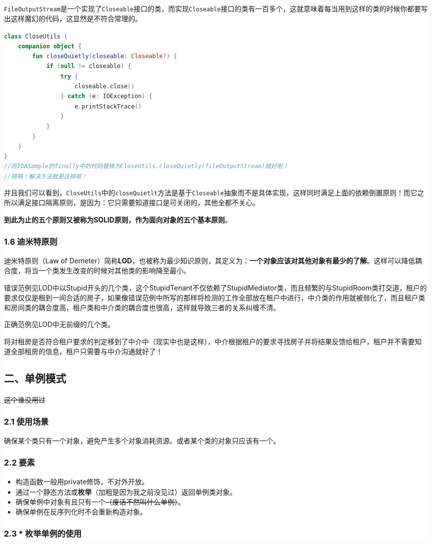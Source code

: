 `FileOutputStream`是一个实现了`Closeable`接口的类，而实现`Closeable`接口的类有一百多个，这就意味着每当用到这样的类的时候你都要写出这样魔幻的代码，这显然是不符合常理的。

``` kotlin
class CloseUtils {
    companion object {
        fun closeQuietly(closeable: Closeable?) {
            if (null != closeable) {
                try {
                    closeable.close()
                } catch (e: IOException) {
                    e.printStackTrace()
                }
            }
        }
    }
}
//将IOASample的finally中的代码替换为CloseUtils.closeQuietly(fileOutputStream)就好啦！
//锵锵！解决方法就是这样啦！
```

并且我们可以看到，`CloseUtils`中的`closeQuietlt`方法是基于`Closeable`抽象而不是具体实现，这样同时满足上面的依赖倒置原则！而它之所以满足接口隔离原则，是因为：它只需要知道接口是可关闭的，其他全都不关心。

**到此为止的五个原则又被称为SOLID原则，作为面向对象的五个基本原则**。

### 1.6 迪米特原则

迪米特原则（Law of Demeter）简称**LOD**，也被称为最少知识原则，其定义为：**一个对象应该对其他对象有最少的了解**。这样可以降低耦合度，将当一个类发生改变的时候对其他类的影响降至最小。

错误范例见LOD中以Stupid开头的几个类，这个StupidTenant不仅依赖了StupidMediator类，而且频繁的与StupidRoom类打交道，租户的要求仅仅是租到一间合适的房子，如果像错误范例中所写的那样将检测的工作全部放在租户中进行，中介类的作用就被弱化了，而且租户类和房间类的耦合度高，租户类和中介类的耦合度也很高，这样就导致三者的关系纠缠不清。

正确范例见LOD中无前缀的几个类。

将对租房是否符合租户要求的判定移到了中介中（现实中也是这样），中介根据租户的要求寻找房子并将结果反馈给租户，租户并不需要知道全部租房的信息，租户只需要与中介沟通就好了！

## 二、单例模式

~~这个谁没用过~~

### 2.1 使用场景

确保某个类只有一个对象，避免产生多个对象消耗资源。或者某个类的对象只应该有一个。

### 2.2 要素

- 构造函数一般用private修饰，不对外开放。
- 通过一个静态方法或**枚举**（加粗是因为我之前没见过）返回单例类对象。
- 确保单例中对象有且只有一个~~（废话不然叫什么单例）~~。
- 确保单例在反序列化时不会重新构造对象。

### 2.3 * 枚举单例的使用
